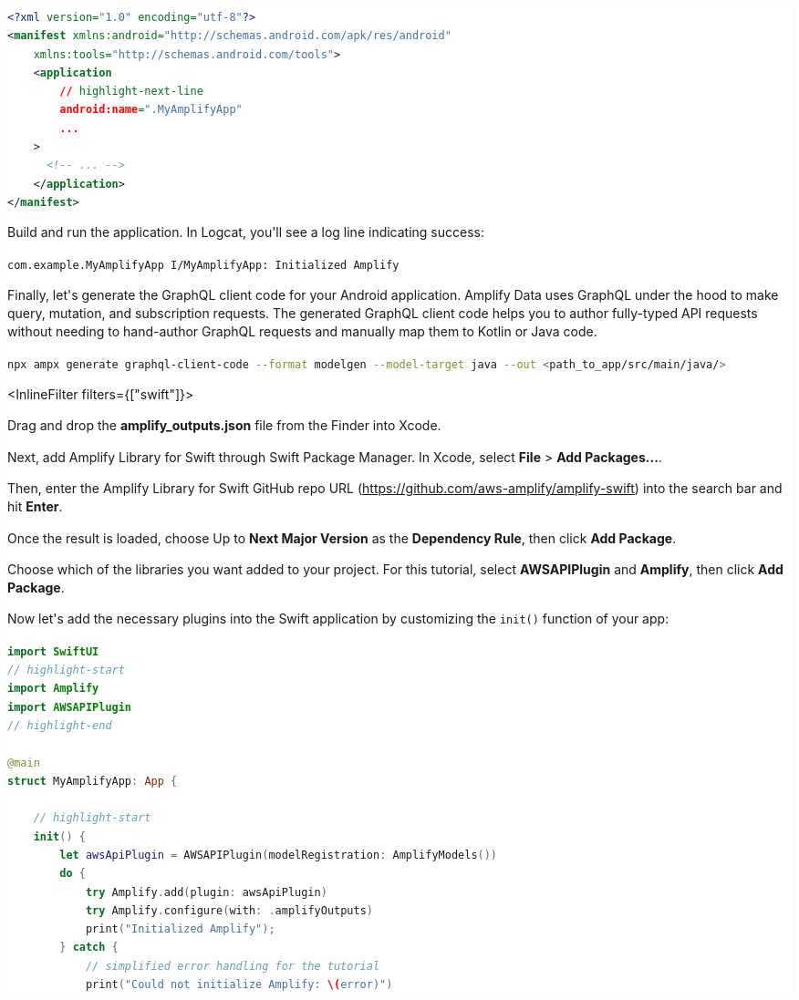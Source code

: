```xml
<?xml version="1.0" encoding="utf-8"?>
<manifest xmlns:android="http://schemas.android.com/apk/res/android"
    xmlns:tools="http://schemas.android.com/tools">
    <application
        // highlight-next-line
        android:name=".MyAmplifyApp"
        ...
    >
      <!-- ... -->
    </application>
</manifest>
```

Build and run the application. In Logcat, you'll see a log line indicating success:

```console title="Logcat" showLineNumbers={false}
com.example.MyAmplifyApp I/MyAmplifyApp: Initialized Amplify
```

Finally, let's generate the GraphQL client code for your Android application. Amplify Data uses GraphQL under the hood to make query, mutation, and subscription requests. The generated GraphQL client code helps you to author fully-typed API requests without needing to hand-author GraphQL requests and manually map them to Kotlin or Java code.

```bash title="Terminal" showLineNumbers={false}
npx ampx generate graphql-client-code --format modelgen --model-target java --out <path_to_app/src/main/java/>
```

</InlineFilter>

<InlineFilter filters={["swift"]}>

Drag and drop the **amplify_outputs.json** file from the Finder into Xcode.

Next, add Amplify Library for Swift through Swift Package Manager. In Xcode, select **File** > **Add Packages...**.

Then, enter the Amplify Library for Swift GitHub repo URL (https://github.com/aws-amplify/amplify-swift) into the search bar and hit **Enter**.

Once the result is loaded, choose Up to **Next Major Version** as the **Dependency Rule**, then click **Add Package**.

Choose which of the libraries you want added to your project. For this tutorial, select **AWSAPIPlugin** and **Amplify**, then click **Add Package**.

Now let's add the necessary plugins into the Swift application by customizing the `init()` function of your app:

```swift title="MyAmplifyApp"
import SwiftUI
// highlight-start
import Amplify
import AWSAPIPlugin
// highlight-end

@main
struct MyAmplifyApp: App {

    // highlight-start
    init() {
        let awsApiPlugin = AWSAPIPlugin(modelRegistration: AmplifyModels())
        do {
            try Amplify.add(plugin: awsApiPlugin)
            try Amplify.configure(with: .amplifyOutputs)
            print("Initialized Amplify");
        } catch {
            // simplified error handling for the tutorial
            print("Could not initialize Amplify: \(error)")
```